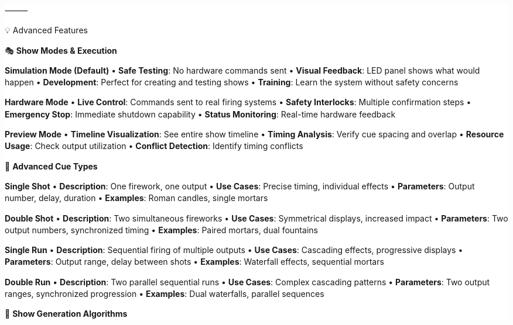 
⸻


💡 Advanced Features

🎭 **Show Modes & Execution**

**Simulation Mode (Default)**
• **Safe Testing**: No hardware commands sent
• **Visual Feedback**: LED panel shows what would happen
• **Development**: Perfect for creating and testing shows
• **Training**: Learn the system without safety concerns


**Hardware Mode**
• **Live Control**: Commands sent to real firing systems
• **Safety Interlocks**: Multiple confirmation steps
• **Emergency Stop**: Immediate shutdown capability
• **Status Monitoring**: Real-time hardware feedback


**Preview Mode**
• **Timeline Visualization**: See entire show timeline
• **Timing Analysis**: Verify cue spacing and overlap
• **Resource Usage**: Check output utilization
• **Conflict Detection**: Identify timing conflicts


🎨 **Advanced Cue Types**

**Single Shot**
• **Description**: One firework, one output
• **Use Cases**: Precise timing, individual effects
• **Parameters**: Output number, delay, duration
• **Examples**: Roman candles, single mortars


**Double Shot**
• **Description**: Two simultaneous fireworks
• **Use Cases**: Symmetrical displays, increased impact
• **Parameters**: Two output numbers, synchronized timing
• **Examples**: Paired mortars, dual fountains


**Single Run**
• **Description**: Sequential firing of multiple outputs
• **Use Cases**: Cascading effects, progressive displays
• **Parameters**: Output range, delay between shots
• **Examples**: Waterfall effects, sequential mortars


**Double Run**
• **Description**: Two parallel sequential runs
• **Use Cases**: Complex cascading patterns
• **Parameters**: Two output ranges, synchronized progression
• **Examples**: Dual waterfalls, parallel sequences


🔄 **Show Generation Algorithms**
